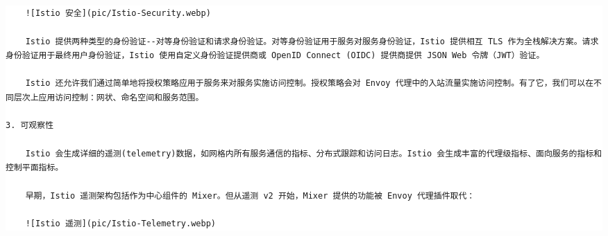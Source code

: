         ![Istio 安全](pic/Istio-Security.webp)

        Istio 提供两种类型的身份验证--对等身份验证和请求身份验证。对等身份验证用于服务对服务身份验证，Istio 提供相互 TLS 作为全栈解决方案。请求身份验证用于最终用户身份验证，Istio 使用自定义身份验证提供商或 OpenID Connect (OIDC) 提供商提供 JSON Web 令牌（JWT）验证。

        Istio 还允许我们通过简单地将授权策略应用于服务来对服务实施访问控制。授权策略会对 Envoy 代理中的入站流量实施访问控制。有了它，我们可以在不同层次上应用访问控制：网状、命名空间和服务范围。

    3. 可观察性

        Istio 会生成详细的遥测(telemetry)数据，如网格内所有服务通信的指标、分布式跟踪和访问日志。Istio 会生成丰富的代理级指标、面向服务的指标和控制平面指标。

        早期，Istio 遥测架构包括作为中心组件的 Mixer。但从遥测 v2 开始，Mixer 提供的功能被 Envoy 代理插件取代：

        ![Istio 遥测](pic/Istio-Telemetry.webp)

